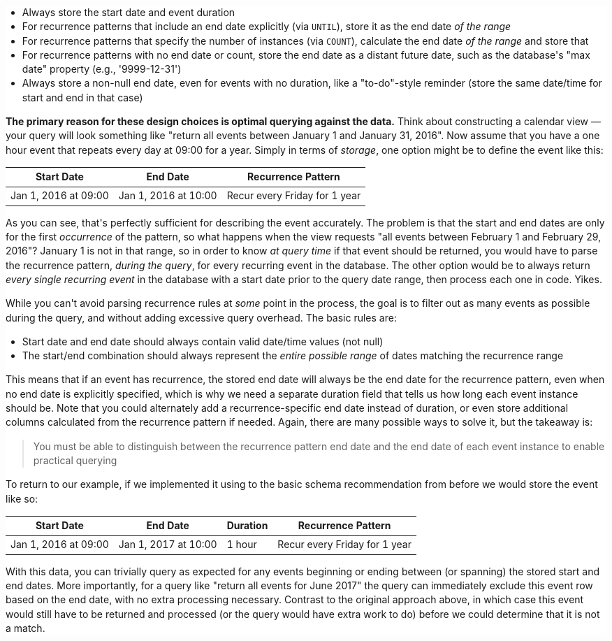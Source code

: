 - Always store the start date and event duration
- For recurrence patterns that include an end date explicitly (via `UNTIL`), store it as the end date *of the range*
- For recurrence patterns that specify the number of instances (via `COUNT`), calculate the end date *of the range* and store that
- For recurrence patterns with no end date or count, store the end date as a distant future date, such as the database's "max date" property (e.g., '9999-12-31')
- Always store a non-null end date, even for events with no duration, like a "to-do"-style reminder (store the same date/time for start and end in that case)

**The primary reason for these design choices is optimal querying against the data.** Think about constructing a calendar view &mdash; your query will look something like "return all events between January 1 and January 31, 2016". Now assume that you have a one hour event that repeats every day at 09:00 for a year. Simply in terms of *storage*, one option might be to define the event like this:

| Start Date           | End Date             | Recurrence Pattern            |
|----------------------|----------------------|-------------------------------|
| Jan 1, 2016 at 09:00 | Jan 1, 2016 at 10:00 | Recur every Friday for 1 year |

As you can see, that's perfectly sufficient for describing the event accurately. The problem is that the start and end dates are only for the first *occurrence* of the pattern, so what happens when the view requests "all events between February 1 and February 29, 2016"? January 1 is not in that range, so in order to know *at query time* if that event should be returned, you would have to parse the recurrence pattern, *during the query*, for every recurring event in the database. The other option would be to always return *every single recurring event* in the database with a start date prior to the query date range, then process each one in code. Yikes.

While you can't avoid parsing recurrence rules at *some* point in the process, the goal is to filter out as many events as possible during the query, and without adding excessive query overhead. The basic rules are:

- Start date and end date should always contain valid date/time values (not null)
- The start/end combination should always represent the *entire possible range* of dates matching the recurrence range

This means that if an event has recurrence, the stored end date will always be the end date for the recurrence pattern, even when no end date is explicitly specified, which is why we need a separate duration field that tells us how long each event instance should be. Note that you could alternately add a recurrence-specific end date instead of duration, or even store additional columns calculated from the recurrence pattern if needed. Again, there are many possible ways to solve it, but the takeaway is:

> You must be able to distinguish between the recurrence pattern end date and the end date of each event instance to enable practical querying

To return to our example, if we implemented it using to the basic schema recommendation from before we would store the event like so:

| Start Date           | End Date             | Duration | Recurrence Pattern            |
|----------------------|----------------------|----------|-------------------------------|
| Jan 1, 2016 at 09:00 | Jan 1, 2017 at 10:00 | 1 hour   | Recur every Friday for 1 year |

With this data, you can trivially query as expected for any events beginning or ending between (or spanning) the stored start and end dates. More importantly, for a query like "return all events for June 2017" the query can immediately exclude this event row based on the end date, with no extra processing necessary. Contrast to the original approach above, in which case this event would still have to be returned and processed (or the query would have extra work to do) before we could determine that it is not a match.
